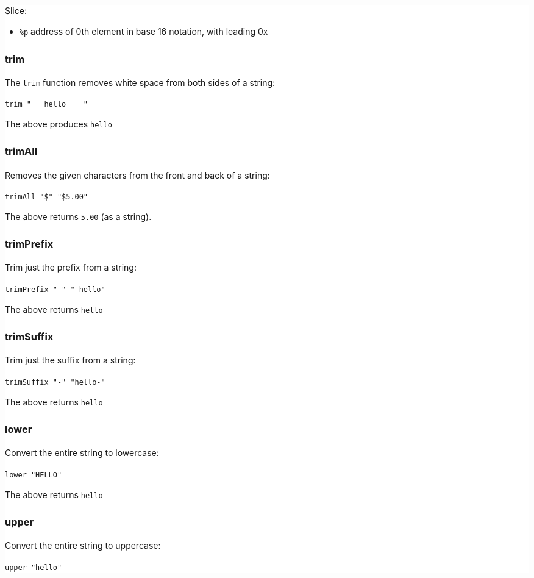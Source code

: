Slice:

- `%p` address of 0th element in base 16 notation, with leading 0x

### trim

The `trim` function removes white space from both sides of a string:

```text
trim "   hello    "
```

The above produces `hello`

### trimAll

Removes the given characters from the front and back of a string:

```text
trimAll "$" "$5.00"
```

The above returns `5.00` (as a string).

### trimPrefix

Trim just the prefix from a string:

```text
trimPrefix "-" "-hello"
```

The above returns `hello`

### trimSuffix

Trim just the suffix from a string:

```text
trimSuffix "-" "hello-"
```

The above returns `hello`

### lower

Convert the entire string to lowercase:

```text
lower "HELLO"
```

The above returns `hello`

### upper

Convert the entire string to uppercase:

```text
upper "hello"
```
